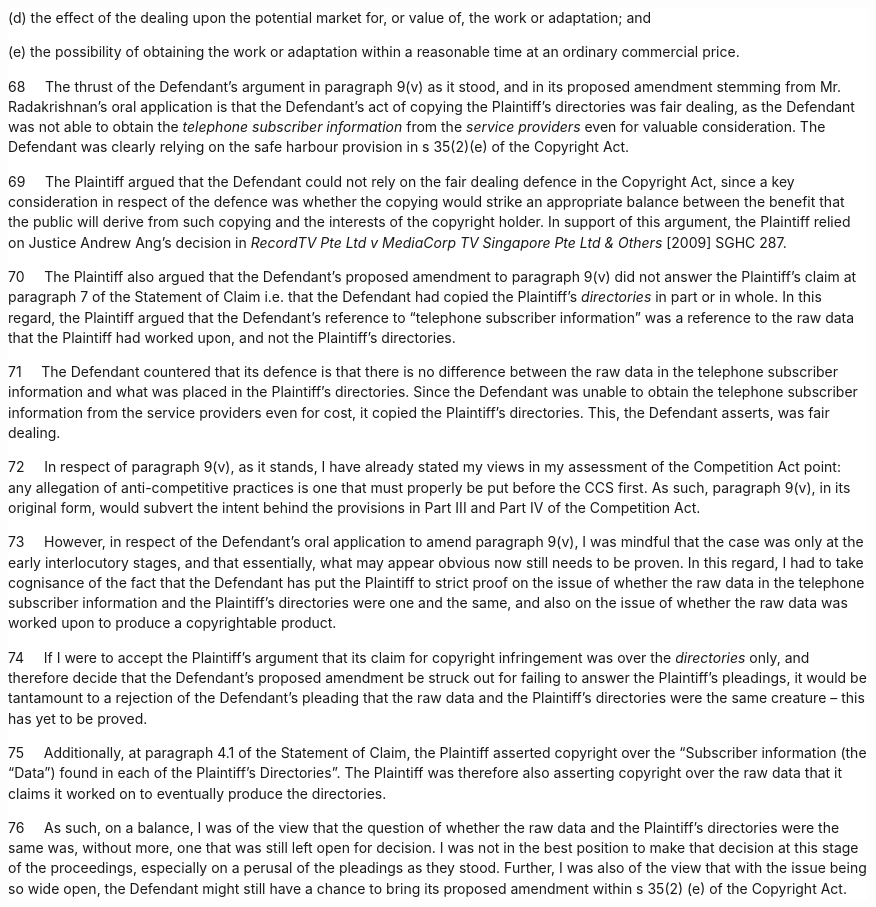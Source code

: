  (d) the effect of the dealing upon the potential market for, or value of, the work or adaptation; and 

 (e) the possibility of obtaining the work or adaptation within a reasonable time at an ordinary commercial price. 

68     The thrust of the Defendant’s argument in paragraph 9(v) as it stood, and in its proposed amendment stemming from Mr. Radakrishnan’s oral application is that the Defendant’s act of copying the Plaintiff’s directories was fair dealing, as the Defendant was not able to obtain the _telephone subscriber information_ from the _service providers_ even for valuable consideration. The Defendant was clearly relying on the safe harbour provision in s 35(2)(e) of the Copyright Act. 

69     The Plaintiff argued that the Defendant could not rely on the fair dealing defence in the Copyright Act, since a key consideration in respect of the defence was whether the copying would strike an appropriate balance between the benefit that the public will derive from such copying and the interests of the copyright holder. In support of this argument, the Plaintiff relied on Justice Andrew Ang’s decision in _RecordTV Pte Ltd v MediaCorp TV Singapore Pte Ltd & Others_ <span class="citation">[2009] SGHC 287</span>. 

70     The Plaintiff also argued that the Defendant’s proposed amendment to paragraph 9(v) did not answer the Plaintiff’s claim at paragraph 7 of the Statement of Claim i.e. that the Defendant had copied the Plaintiff’s _directories_ in part or in whole. In this regard, the Plaintiff argued that the Defendant’s reference to “telephone subscriber information” was a reference to the raw data that the Plaintiff had worked upon, and not the Plaintiff’s directories. 

71     The Defendant countered that its defence is that there is no difference between the raw data in the telephone subscriber information and what was placed in the Plaintiff’s directories. Since the Defendant was unable to obtain the telephone subscriber information from the service providers even for cost, it copied the Plaintiff’s directories. This, the Defendant asserts, was fair dealing. 


72     In respect of paragraph 9(v), as it stands, I have already stated my views in my assessment of the Competition Act point: any allegation of anti-competitive practices is one that must properly be put before the CCS first. As such, paragraph 9(v), in its original form, would subvert the intent behind the provisions in Part III and Part IV of the Competition Act. 

73     However, in respect of the Defendant’s oral application to amend paragraph 9(v), I was mindful that the case was only at the early interlocutory stages, and that essentially, what may appear obvious now still needs to be proven. In this regard, I had to take cognisance of the fact that the Defendant has put the Plaintiff to strict proof on the issue of whether the raw data in the telephone subscriber information and the Plaintiff’s directories were one and the same, and also on the issue of whether the raw data was worked upon to produce a copyrightable product. 

74     If I were to accept the Plaintiff’s argument that its claim for copyright infringement was over the _directories_ only, and therefore decide that the Defendant’s proposed amendment be struck out for failing to answer the Plaintiff’s pleadings, it would be tantamount to a rejection of the Defendant’s pleading that the raw data and the Plaintiff’s directories were the same creature – this has yet to be proved. 

75     Additionally, at paragraph 4.1 of the Statement of Claim, the Plaintiff asserted copyright over the “Subscriber information (the “Data”) found in each of the Plaintiff’s Directories”. The Plaintiff was therefore also asserting copyright over the raw data that it claims it worked on to eventually produce the directories. 

76     As such, on a balance, I was of the view that the question of whether the raw data and the Plaintiff’s directories were the same was, without more, one that was still left open for decision. I was not in the best position to make that decision at this stage of the proceedings, especially on a perusal of the pleadings as they stood. Further, I was also of the view that with the issue being so wide open, the Defendant might still have a chance to bring its proposed amendment within s 35(2) (e) of the Copyright Act. 

